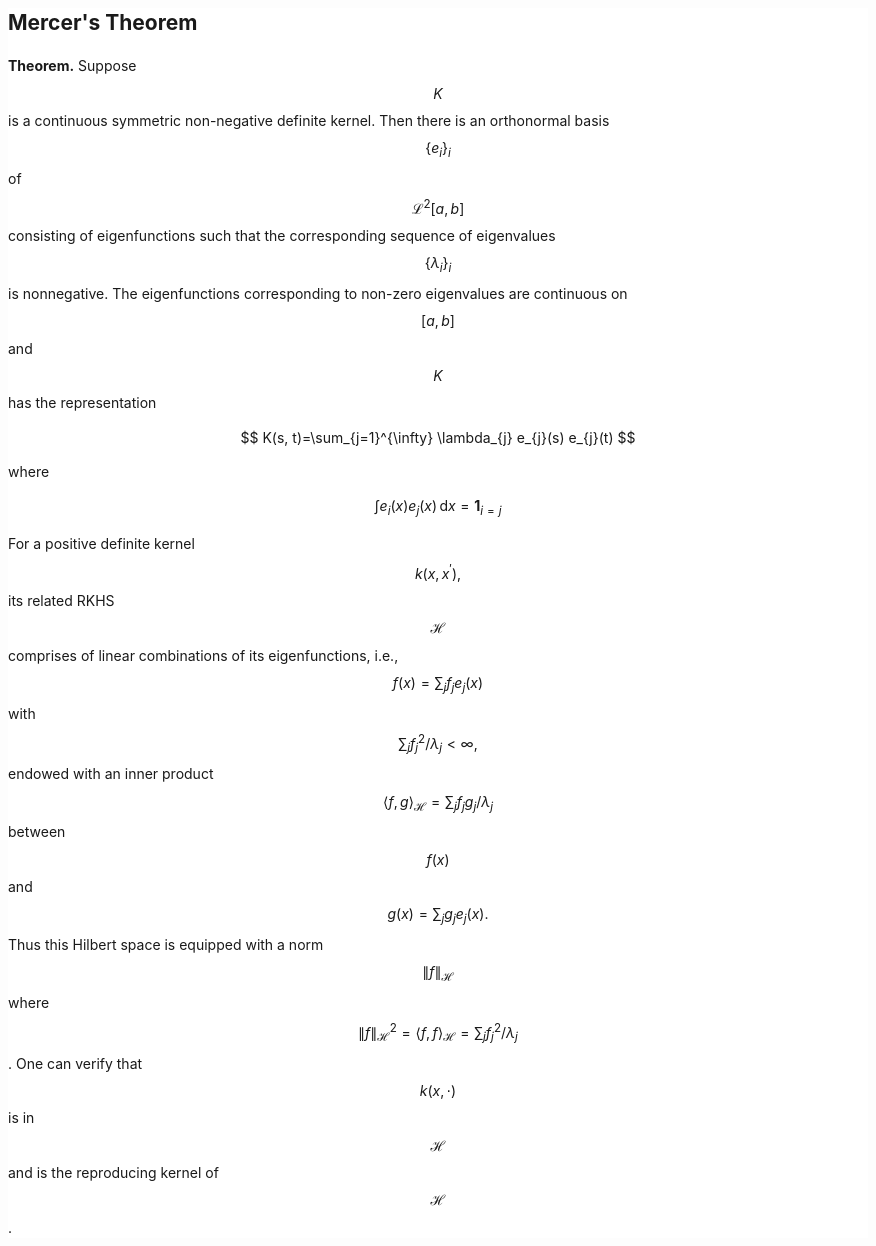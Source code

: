 ## Mercer's Theorem

**Theorem.** Suppose $$K$$ is a continuous symmetric non-negative definite kernel. Then there is an orthonormal basis $$\{e_i\}_i$$ of $$\mathcal{L}^2[a, b]$$ consisting of eigenfunctions such that the corresponding sequence of eigenvalues $$\{\lambda_i\}_i$$ is nonnegative. The eigenfunctions corresponding to non-zero eigenvalues are continuous on $$[a, b]$$ and $$K$$ has the representation

$$
K(s, t)=\sum_{j=1}^{\infty} \lambda_{j} e_{j}(s) e_{j}(t)
$$

where

$$
\int e_i(x) e_j(x) \, \mathrm{d} x = \mathbf{1}_{i = j}
$$

For a positive definite kernel $$k\left(x, x^{\prime}\right),$$ its related RKHS $$\mathcal{H}$$
comprises of linear combinations of its eigenfunctions, i.e.,
$$f(x)=\sum_{j} f_{j} e_{j}(x)$$ with $$\sum_{j} f_{j}^{2} / \lambda_{j}<\infty,$$ endowed with an inner product $$\langle f, g\rangle_{\mathcal{H}}=\sum_{j} f_{j} g_{j} / \lambda_{j}$$ between $$f(x)$$ and
$$g(x)=\sum_{j} g_{j} e_{j}(x).$$ Thus this Hilbert space is equipped
with a norm $$\|f\|_{\mathcal{H}}$$ where $$\|f\|_{\mathcal{H}}^{2}=\langle f, f\rangle_{\mathcal{H}}=\sum_{j} f_{j}^{2} / \lambda_{j}$$. One can verify that $$k(x, \cdot)$$ is in $$\mathcal{H}$$ and is the reproducing kernel of $$\mathcal{H}$$.

